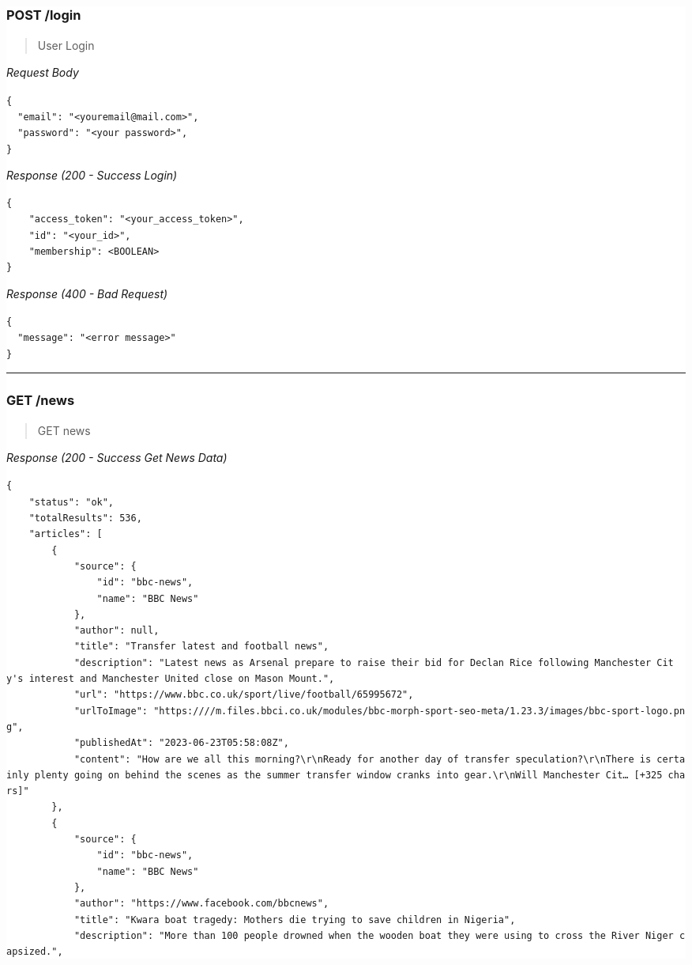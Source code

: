 

### POST /login

> User Login

_Request Body_
```
{
  "email": "<youremail@mail.com>",
  "password": "<your password>",
}
```

_Response (200 - Success Login)_
```
{
	"access_token": "<your_access_token>",
	"id": "<your_id>",
	"membership": <BOOLEAN>
}
```

_Response (400 - Bad Request)_
```
{
  "message": "<error message>"
}
```

---

### GET /news

> GET news

_Response (200 - Success Get News Data)_
```
{
	"status": "ok",
	"totalResults": 536,
	"articles": [
		{
			"source": {
				"id": "bbc-news",
				"name": "BBC News"
			},
			"author": null,
			"title": "Transfer latest and football news",
			"description": "Latest news as Arsenal prepare to raise their bid for Declan Rice following Manchester City's interest and Manchester United close on Mason Mount.",
			"url": "https://www.bbc.co.uk/sport/live/football/65995672",
			"urlToImage": "https:////m.files.bbci.co.uk/modules/bbc-morph-sport-seo-meta/1.23.3/images/bbc-sport-logo.png",
			"publishedAt": "2023-06-23T05:58:08Z",
			"content": "How are we all this morning?\r\nReady for another day of transfer speculation?\r\nThere is certainly plenty going on behind the scenes as the summer transfer window cranks into gear.\r\nWill Manchester Cit… [+325 chars]"
		},
		{
			"source": {
				"id": "bbc-news",
				"name": "BBC News"
			},
			"author": "https://www.facebook.com/bbcnews",
			"title": "Kwara boat tragedy: Mothers die trying to save children in Nigeria",
			"description": "More than 100 people drowned when the wooden boat they were using to cross the River Niger capsized.",
```